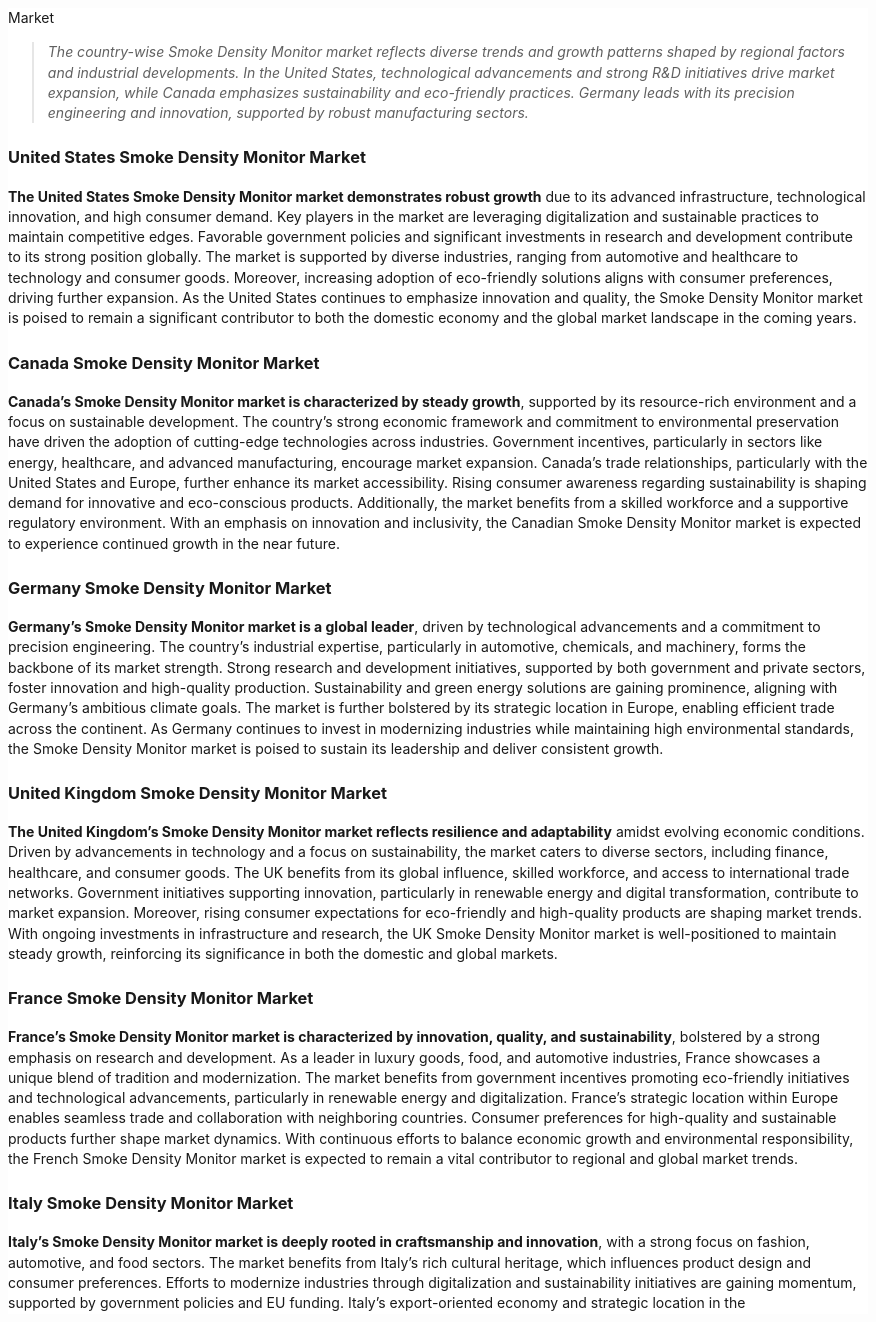 Market<br /></span></h1><blockquote><p><em><span class="">The country-wise Smoke Density Monitor market reflects diverse trends and growth patterns shaped by regional factors and industrial developments. In the United States, technological advancements and strong R&amp;D initiatives drive market expansion, while Canada emphasizes sustainability and eco-friendly practices. Germany leads with its precision engineering and innovation, supported by robust manufacturing sectors.</span></em></p></blockquote><h3><strong>United States Smoke Density Monitor Market</strong></h3><p><strong>The United States Smoke Density Monitor market demonstrates robust growth</strong> due to its advanced infrastructure, technological innovation, and high consumer demand. Key players in the market are leveraging digitalization and sustainable practices to maintain competitive edges. Favorable government policies and significant investments in research and development contribute to its strong position globally. The market is supported by diverse industries, ranging from automotive and healthcare to technology and consumer goods. Moreover, increasing adoption of eco-friendly solutions aligns with consumer preferences, driving further expansion. As the United States continues to emphasize innovation and quality, the Smoke Density Monitor market is poised to remain a significant contributor to both the domestic economy and the global market landscape in the coming years.</p><h3><strong>Canada Smoke Density Monitor Market</strong></h3><p><strong>Canada&rsquo;s Smoke Density Monitor market is characterized by steady growth</strong>, supported by its resource-rich environment and a focus on sustainable development. The country&rsquo;s strong economic framework and commitment to environmental preservation have driven the adoption of cutting-edge technologies across industries. Government incentives, particularly in sectors like energy, healthcare, and advanced manufacturing, encourage market expansion. Canada&rsquo;s trade relationships, particularly with the United States and Europe, further enhance its market accessibility. Rising consumer awareness regarding sustainability is shaping demand for innovative and eco-conscious products. Additionally, the market benefits from a skilled workforce and a supportive regulatory environment. With an emphasis on innovation and inclusivity, the Canadian Smoke Density Monitor market is expected to experience continued growth in the near future.</p><h3><strong>Germany Smoke Density Monitor Market</strong></h3><p><strong>Germany&rsquo;s Smoke Density Monitor market is a global leader</strong>, driven by technological advancements and a commitment to precision engineering. The country&rsquo;s industrial expertise, particularly in automotive, chemicals, and machinery, forms the backbone of its market strength. Strong research and development initiatives, supported by both government and private sectors, foster innovation and high-quality production. Sustainability and green energy solutions are gaining prominence, aligning with Germany&rsquo;s ambitious climate goals. The market is further bolstered by its strategic location in Europe, enabling efficient trade across the continent. As Germany continues to invest in modernizing industries while maintaining high environmental standards, the Smoke Density Monitor market is poised to sustain its leadership and deliver consistent growth.</p><h3><strong>United Kingdom Smoke Density Monitor Market</strong></h3><p><strong>The United Kingdom&rsquo;s Smoke Density Monitor market reflects resilience and adaptability</strong> amidst evolving economic conditions. Driven by advancements in technology and a focus on sustainability, the market caters to diverse sectors, including finance, healthcare, and consumer goods. The UK benefits from its global influence, skilled workforce, and access to international trade networks. Government initiatives supporting innovation, particularly in renewable energy and digital transformation, contribute to market expansion. Moreover, rising consumer expectations for eco-friendly and high-quality products are shaping market trends. With ongoing investments in infrastructure and research, the UK Smoke Density Monitor market is well-positioned to maintain steady growth, reinforcing its significance in both the domestic and global markets.</p><h3><strong>France Smoke Density Monitor Market</strong></h3><p><strong>France&rsquo;s Smoke Density Monitor market is characterized by innovation, quality, and sustainability</strong>, bolstered by a strong emphasis on research and development. As a leader in luxury goods, food, and automotive industries, France showcases a unique blend of tradition and modernization. The market benefits from government incentives promoting eco-friendly initiatives and technological advancements, particularly in renewable energy and digitalization. France&rsquo;s strategic location within Europe enables seamless trade and collaboration with neighboring countries. Consumer preferences for high-quality and sustainable products further shape market dynamics. With continuous efforts to balance economic growth and environmental responsibility, the French Smoke Density Monitor market is expected to remain a vital contributor to regional and global market trends.</p><h3><strong>Italy Smoke Density Monitor Market</strong></h3><p><strong>Italy&rsquo;s Smoke Density Monitor market is deeply rooted in craftsmanship and innovation</strong>, with a strong focus on fashion, automotive, and food sectors. The market benefits from Italy&rsquo;s rich cultural heritage, which influences product design and consumer preferences. Efforts to modernize industries through digitalization and sustainability initiatives are gaining momentum, supported by government policies and EU funding. Italy&rsquo;s export-oriented economy and strategic location in the